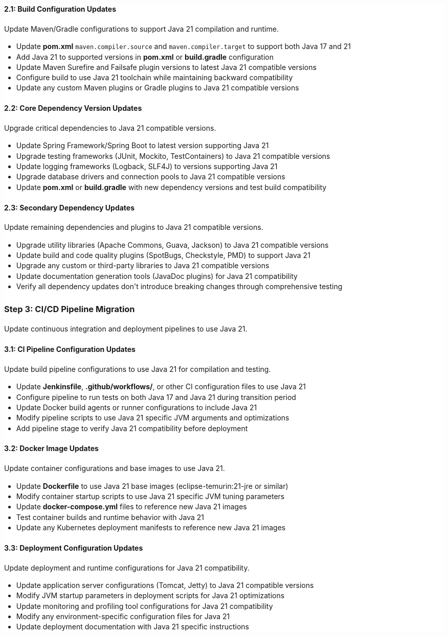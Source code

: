 #### 2.1: Build Configuration Updates
Update Maven/Gradle configurations to support Java 21 compilation and runtime.
- Update **pom.xml** `maven.compiler.source` and `maven.compiler.target` to support both Java 17 and 21
- Add Java 21 to supported versions in **pom.xml** or **build.gradle** configuration
- Update Maven Surefire and Failsafe plugin versions to latest Java 21 compatible versions
- Configure build to use Java 21 toolchain while maintaining backward compatibility
- Update any custom Maven plugins or Gradle plugins to Java 21 compatible versions

#### 2.2: Core Dependency Version Updates
Upgrade critical dependencies to Java 21 compatible versions.
- Update Spring Framework/Spring Boot to latest version supporting Java 21
- Upgrade testing frameworks (JUnit, Mockito, TestContainers) to Java 21 compatible versions
- Update logging frameworks (Logback, SLF4J) to versions supporting Java 21
- Upgrade database drivers and connection pools to Java 21 compatible versions
- Update **pom.xml** or **build.gradle** with new dependency versions and test build compatibility

#### 2.3: Secondary Dependency Updates
Update remaining dependencies and plugins to Java 21 compatible versions.
- Upgrade utility libraries (Apache Commons, Guava, Jackson) to Java 21 compatible versions
- Update build and code quality plugins (SpotBugs, Checkstyle, PMD) to support Java 21
- Upgrade any custom or third-party libraries to Java 21 compatible versions
- Update documentation generation tools (JavaDoc plugins) for Java 21 compatibility
- Verify all dependency updates don't introduce breaking changes through comprehensive testing

### Step 3: CI/CD Pipeline Migration
Update continuous integration and deployment pipelines to use Java 21.

#### 3.1: CI Pipeline Configuration Updates
Update build pipeline configurations to use Java 21 for compilation and testing.
- Update **Jenkinsfile**, **.github/workflows/**, or other CI configuration files to use Java 21
- Configure pipeline to run tests on both Java 17 and Java 21 during transition period
- Update Docker build agents or runner configurations to include Java 21
- Modify pipeline scripts to use Java 21 specific JVM arguments and optimizations
- Add pipeline stage to verify Java 21 compatibility before deployment

#### 3.2: Docker Image Updates
Update container configurations and base images to use Java 21.
- Update **Dockerfile** to use Java 21 base images (eclipse-temurin:21-jre or similar)
- Modify container startup scripts to use Java 21 specific JVM tuning parameters
- Update **docker-compose.yml** files to reference new Java 21 images
- Test container builds and runtime behavior with Java 21
- Update any Kubernetes deployment manifests to reference new Java 21 images

#### 3.3: Deployment Configuration Updates
Update deployment and runtime configurations for Java 21 compatibility.
- Update application server configurations (Tomcat, Jetty) to Java 21 compatible versions
- Modify JVM startup parameters in deployment scripts for Java 21 optimizations
- Update monitoring and profiling tool configurations for Java 21 compatibility
- Modify any environment-specific configuration files for Java 21
- Update deployment documentation with Java 21 specific instructions
